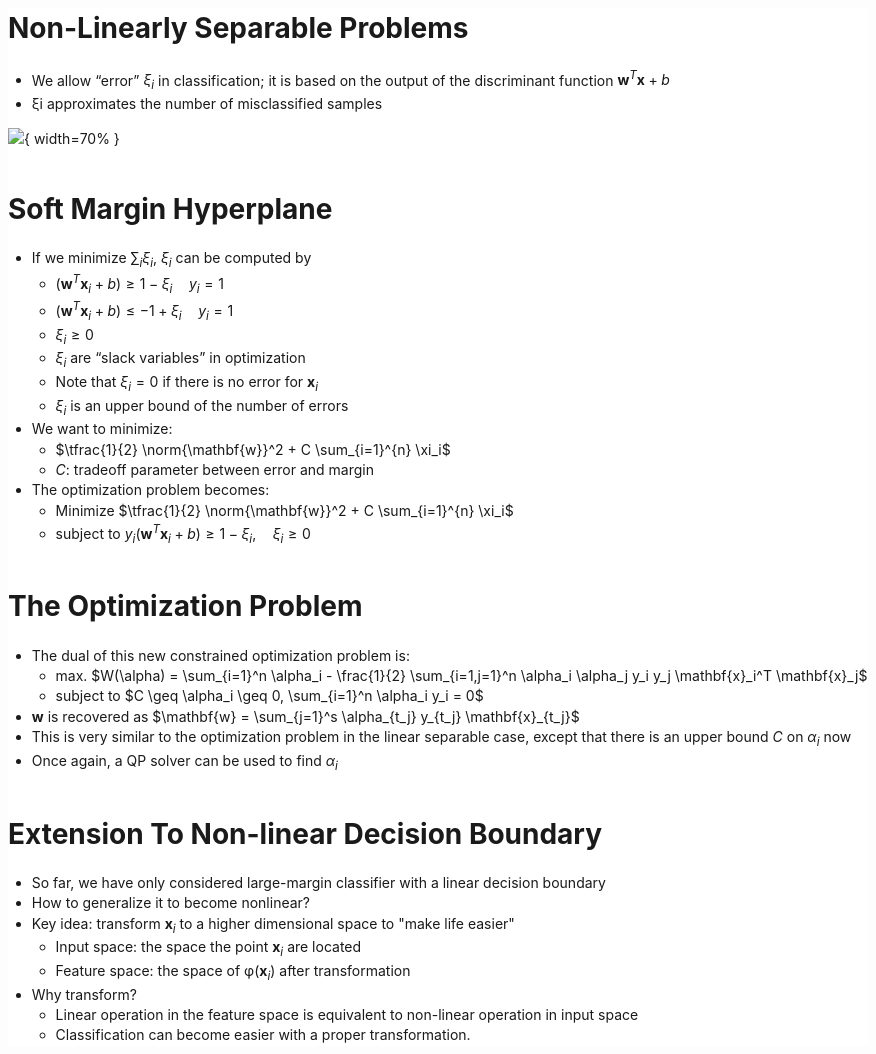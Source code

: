 
# Non-Linearly Separable Problems

- We allow “error” $\xi_i$ in classification; it is based on the output of the discriminant function $\mathbf{w}^T\mathbf{x} + b$
- ξi approximates the number of misclassified samples

![ ](./lectures/figs/lec16/nonsep.png){ width=70% }



# Soft Margin Hyperplane

- If we minimize $\sum_i \xi_i$, $\xi_i$ can be computed by
	- $(\mathbf{w}^T \mathbf{x}_i + b) \geq 1 - \xi_i \quad y_i = 1$
	- $(\mathbf{w}^T \mathbf{x}_i + b) \leq -1 + \xi_i \quad y_i = 1$
	- $\xi_i \geq 0$
	- $\xi_i$ are “slack variables” in optimization
	- Note that $\xi_i = 0$ if there is no error for $\mathbf{x}_i$
	- $\xi_i$ is an upper bound of the number of errors
- We want to minimize:
	- $\tfrac{1}{2} \norm{\mathbf{w}}^2 + C \sum_{i=1}^{n} \xi_i$
	- $C$: tradeoff parameter between error and margin
- The optimization problem becomes:
	- Minimize $\tfrac{1}{2} \norm{\mathbf{w}}^2 + C \sum_{i=1}^{n} \xi_i$
	- subject to $y_i (\mathbf{w}^T \mathbf{x}_i + b) \geq 1 - \xi_i, \quad \xi_i \geq 0$



# The Optimization Problem

- The dual of this new constrained optimization problem is:
	- max. $W(\alpha) = \sum_{i=1}^n \alpha_i - \frac{1}{2} \sum_{i=1,j=1}^n \alpha_i \alpha_j y_i y_j \mathbf{x}_i^T \mathbf{x}_j$
	- subject to $C \geq \alpha_i \geq 0, \sum_{i=1}^n \alpha_i y_i = 0$
- **w** is recovered as $\mathbf{w} = \sum_{j=1}^s \alpha_{t_j} y_{t_j} \mathbf{x}_{t_j}$
- This is very similar to the optimization problem in the linear separable case, except that there is an upper bound $C$ on $\alpha_i$ now
- Once again, a QP solver can be used to find $\alpha_i$



# Extension To Non-linear Decision Boundary

- So far, we have only considered large-margin classifier with a linear decision boundary
- How to generalize it to become nonlinear?
- Key idea: transform $\mathbf{x}_i$ to a higher dimensional space to "make life easier"
	- Input space: the space the point $\mathbf{x}_i$ are located
	- Feature space: the space of φ($\mathbf{x}_i$) after transformation
- Why transform?
	- Linear operation in the feature space is equivalent to non-linear operation in input space
	- Classification can become easier with a proper transformation.
